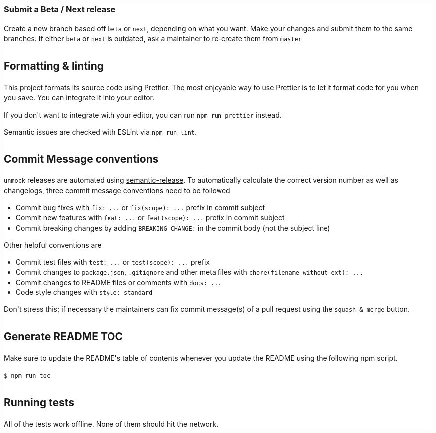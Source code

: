 ### Submit a Beta / Next release

Create a new branch based off `beta` or `next`, depending on what you want. Make your changes and submit them to the same branches. If either `beta` or `next` is outdated, ask a maintainer to re-create them from `master`

## Formatting & linting

This project formats its source code using Prettier. The most enjoyable way to
use Prettier is to let it format code for you when you save. You can [integrate
it into your editor][integrate prettier].

[integrate prettier]: https://prettier.io/docs/en/editors.html

If you don't want to integrate with your editor, you can run `npm run prettier`
instead.

Semantic issues are checked with ESLint via `npm run lint`.

## Commit Message conventions

`unmock` releases are automated using [semantic-release](https://github.com/semantic-release/semantic-release).
To automatically calculate the correct version number as well as changelogs,
three commit message conventions need to be followed

- Commit bug fixes with `fix: ...` or `fix(scope): ...` prefix in commit subject
- Commit new features with `feat: ...` or `feat(scope): ...` prefix in commit subject
- Commit breaking changes by adding `BREAKING CHANGE:` in the commit body
  (not the subject line)

Other helpful conventions are

- Commit test files with `test: ...` or `test(scope): ...` prefix
- Commit changes to `package.json`, `.gitignore` and other meta files with
  `chore(filename-without-ext): ...`
- Commit changes to README files or comments with `docs: ...`
- Code style changes with `style: standard`

Don't stress this; if necessary the maintainers can fix commit message(s) of a pull request using the `squash & merge` button.

## Generate README TOC

Make sure to update the README's table of contents whenever you update the README using the following npm script.

```
$ npm run toc
```

## Running tests

All of the tests work offline. None of them should hit the network.
